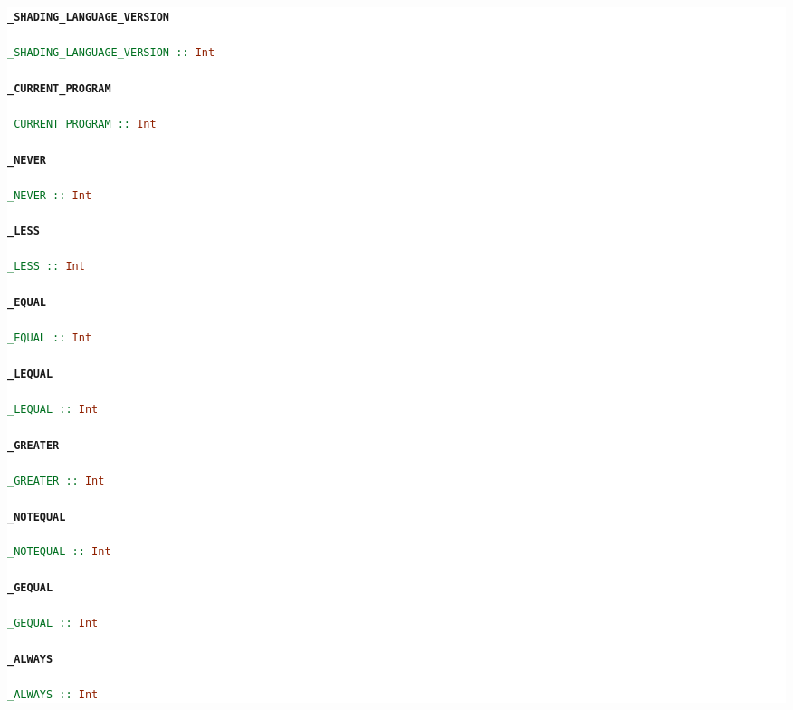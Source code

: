 #### `_SHADING_LANGUAGE_VERSION`

``` purescript
_SHADING_LANGUAGE_VERSION :: Int
```

#### `_CURRENT_PROGRAM`

``` purescript
_CURRENT_PROGRAM :: Int
```

#### `_NEVER`

``` purescript
_NEVER :: Int
```

#### `_LESS`

``` purescript
_LESS :: Int
```

#### `_EQUAL`

``` purescript
_EQUAL :: Int
```

#### `_LEQUAL`

``` purescript
_LEQUAL :: Int
```

#### `_GREATER`

``` purescript
_GREATER :: Int
```

#### `_NOTEQUAL`

``` purescript
_NOTEQUAL :: Int
```

#### `_GEQUAL`

``` purescript
_GEQUAL :: Int
```

#### `_ALWAYS`

``` purescript
_ALWAYS :: Int
```
